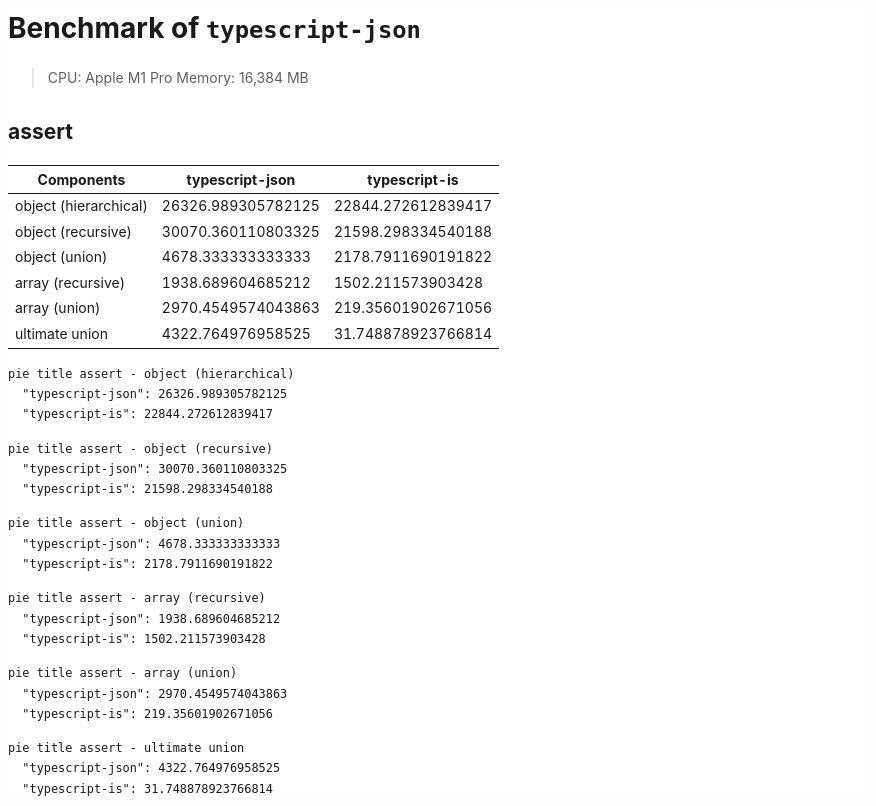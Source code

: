 # Benchmark of `typescript-json`
> CPU: Apple M1 Pro
> Memory: 16,384 MB


## assert
 Components | typescript-json | typescript-is 
------------|-----------------|---------------
object (hierarchical) | 26326.989305782125 | 22844.272612839417
object (recursive) | 30070.360110803325 | 21598.298334540188
object (union) | 4678.333333333333 | 2178.7911690191822
array (recursive) | 1938.689604685212 | 1502.211573903428
array (union) | 2970.4549574043863 | 219.35601902671056
ultimate union | 4322.764976958525 | 31.748878923766814


```mermaid
pie title assert - object (hierarchical)
  "typescript-json": 26326.989305782125
  "typescript-is": 22844.272612839417
```


```mermaid
pie title assert - object (recursive)
  "typescript-json": 30070.360110803325
  "typescript-is": 21598.298334540188
```


```mermaid
pie title assert - object (union)
  "typescript-json": 4678.333333333333
  "typescript-is": 2178.7911690191822
```


```mermaid
pie title assert - array (recursive)
  "typescript-json": 1938.689604685212
  "typescript-is": 1502.211573903428
```


```mermaid
pie title assert - array (union)
  "typescript-json": 2970.4549574043863
  "typescript-is": 219.35601902671056
```


```mermaid
pie title assert - ultimate union
  "typescript-json": 4322.764976958525
  "typescript-is": 31.748878923766814
```

